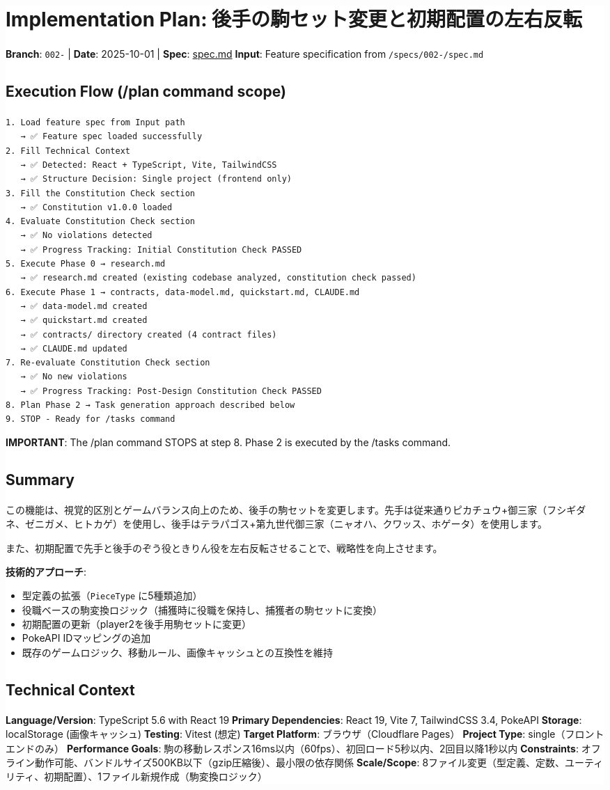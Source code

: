 # Implementation Plan: 後手の駒セット変更と初期配置の左右反転

**Branch**: `002-` | **Date**: 2025-10-01 | **Spec**: [spec.md](./spec.md)
**Input**: Feature specification from `/specs/002-/spec.md`

## Execution Flow (/plan command scope)
```
1. Load feature spec from Input path
   → ✅ Feature spec loaded successfully
2. Fill Technical Context
   → ✅ Detected: React + TypeScript, Vite, TailwindCSS
   → ✅ Structure Decision: Single project (frontend only)
3. Fill the Constitution Check section
   → ✅ Constitution v1.0.0 loaded
4. Evaluate Constitution Check section
   → ✅ No violations detected
   → ✅ Progress Tracking: Initial Constitution Check PASSED
5. Execute Phase 0 → research.md
   → ✅ research.md created (existing codebase analyzed, constitution check passed)
6. Execute Phase 1 → contracts, data-model.md, quickstart.md, CLAUDE.md
   → ✅ data-model.md created
   → ✅ quickstart.md created
   → ✅ contracts/ directory created (4 contract files)
   → ✅ CLAUDE.md updated
7. Re-evaluate Constitution Check section
   → ✅ No new violations
   → ✅ Progress Tracking: Post-Design Constitution Check PASSED
8. Plan Phase 2 → Task generation approach described below
9. STOP - Ready for /tasks command
```

**IMPORTANT**: The /plan command STOPS at step 8. Phase 2 is executed by the /tasks command.

## Summary

この機能は、視覚的区別とゲームバランス向上のため、後手の駒セットを変更します。先手は従来通りピカチュウ+御三家（フシギダネ、ゼニガメ、ヒトカゲ）を使用し、後手はテラパゴス+第九世代御三家（ニャオハ、クワッス、ホゲータ）を使用します。

また、初期配置で先手と後手のぞう役ときりん役を左右反転させることで、戦略性を向上させます。

**技術的アプローチ**:
- 型定義の拡張（`PieceType` に5種類追加）
- 役職ベースの駒変換ロジック（捕獲時に役職を保持し、捕獲者の駒セットに変換）
- 初期配置の更新（player2を後手用駒セットに変更）
- PokeAPI IDマッピングの追加
- 既存のゲームロジック、移動ルール、画像キャッシュとの互換性を維持

## Technical Context
**Language/Version**: TypeScript 5.6 with React 19
**Primary Dependencies**: React 19, Vite 7, TailwindCSS 3.4, PokeAPI
**Storage**: localStorage (画像キャッシュ)
**Testing**: Vitest (想定)
**Target Platform**: ブラウザ（Cloudflare Pages）
**Project Type**: single（フロントエンドのみ）
**Performance Goals**: 駒の移動レスポンス16ms以内（60fps）、初回ロード5秒以内、2回目以降1秒以内
**Constraints**: オフライン動作可能、バンドルサイズ500KB以下（gzip圧縮後）、最小限の依存関係
**Scale/Scope**: 8ファイル変更（型定義、定数、ユーティリティ、初期配置）、1ファイル新規作成（駒変換ロジック）
